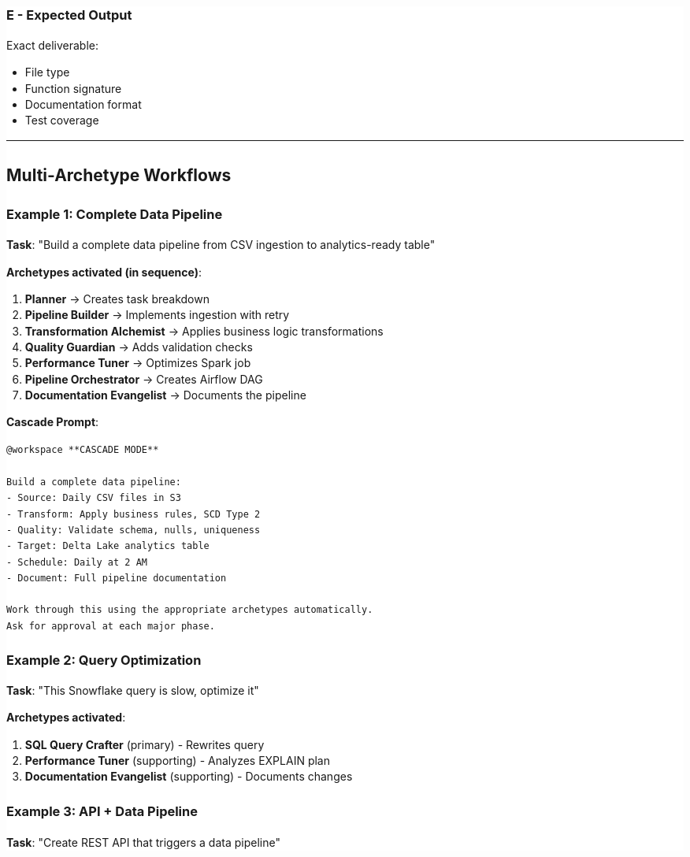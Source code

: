 ### E - Expected Output
Exact deliverable:
- File type
- Function signature
- Documentation format
- Test coverage

---

## Multi-Archetype Workflows

### Example 1: Complete Data Pipeline

**Task**: "Build a complete data pipeline from CSV ingestion to analytics-ready table"

**Archetypes activated (in sequence)**:
1. **Planner** → Creates task breakdown
2. **Pipeline Builder** → Implements ingestion with retry
3. **Transformation Alchemist** → Applies business logic transformations
4. **Quality Guardian** → Adds validation checks
5. **Performance Tuner** → Optimizes Spark job
6. **Pipeline Orchestrator** → Creates Airflow DAG
7. **Documentation Evangelist** → Documents the pipeline

**Cascade Prompt**:
```
@workspace **CASCADE MODE**

Build a complete data pipeline:
- Source: Daily CSV files in S3
- Transform: Apply business rules, SCD Type 2
- Quality: Validate schema, nulls, uniqueness
- Target: Delta Lake analytics table
- Schedule: Daily at 2 AM
- Document: Full pipeline documentation

Work through this using the appropriate archetypes automatically.
Ask for approval at each major phase.
```

### Example 2: Query Optimization

**Task**: "This Snowflake query is slow, optimize it"

**Archetypes activated**:
1. **SQL Query Crafter** (primary) - Rewrites query
2. **Performance Tuner** (supporting) - Analyzes EXPLAIN plan
3. **Documentation Evangelist** (supporting) - Documents changes

### Example 3: API + Data Pipeline

**Task**: "Create REST API that triggers a data pipeline"
